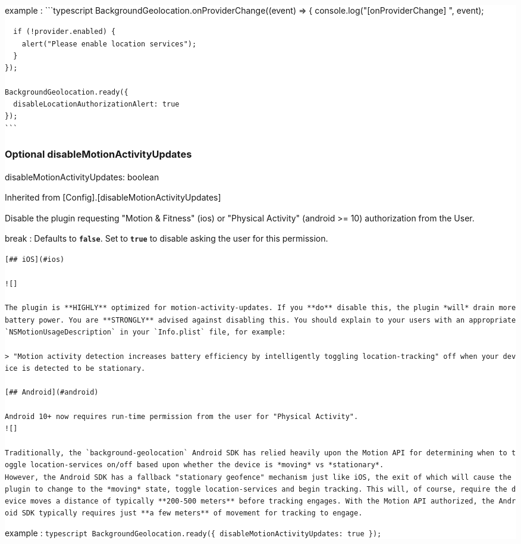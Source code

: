 example
:   ```typescript
    BackgroundGeolocation.onProviderChange((event) => {
      console.log("[onProviderChange] ", event);

      if (!provider.enabled) {
        alert("Please enable location services");
      }
    });

    BackgroundGeolocation.ready({
      disableLocationAuthorizationAlert: true
    });
    ```

### Optional disableMotionActivityUpdates

disableMotionActivityUpdates: boolean

Inherited from [Config].[disableMotionActivityUpdates]

Disable the plugin requesting "Motion & Fitness" (ios) or "Physical Activity" (android >= 10) authorization from the User.

break
:   Defaults to **`false`**. Set to **`true`** to disable asking the user for this permission.

    [## iOS](#ios)

    ![]

    The plugin is **HIGHLY** optimized for motion-activity-updates. If you **do** disable this, the plugin *will* drain more battery power. You are **STRONGLY** advised against disabling this. You should explain to your users with an appropriate `NSMotionUsageDescription` in your `Info.plist` file, for example:

    > "Motion activity detection increases battery efficiency by intelligently toggling location-tracking" off when your device is detected to be stationary.

    [## Android](#android)

    Android 10+ now requires run-time permission from the user for "Physical Activity".
    ![]

    Traditionally, the `background-geolocation` Android SDK has relied heavily upon the Motion API for determining when to toggle location-services on/off based upon whether the device is *moving* vs *stationary*.
    However, the Android SDK has a fallback "stationary geofence" mechanism just like iOS, the exit of which will cause the plugin to change to the *moving* state, toggle location-services and begin tracking. This will, of course, require the device moves a distance of typically **200-500 meters** before tracking engages. With the Motion API authorized, the Android SDK typically requires just **a few meters** of movement for tracking to engage.

example
:   ```typescript
    BackgroundGeolocation.ready({
      disableMotionActivityUpdates: true
    });
    ```
